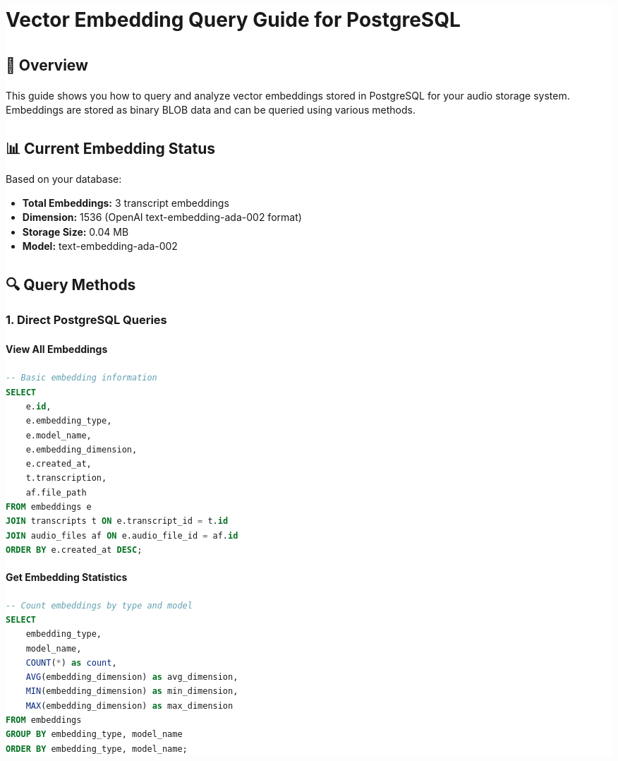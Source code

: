 # Vector Embedding Query Guide for PostgreSQL

## 🧠 **Overview**

This guide shows you how to query and analyze vector embeddings stored in PostgreSQL for your audio storage system. Embeddings are stored as binary BLOB data and can be queried using various methods.

## 📊 **Current Embedding Status**

Based on your database:
- **Total Embeddings:** 3 transcript embeddings
- **Dimension:** 1536 (OpenAI text-embedding-ada-002 format)
- **Storage Size:** 0.04 MB
- **Model:** text-embedding-ada-002

## 🔍 **Query Methods**

### **1. Direct PostgreSQL Queries**

#### **View All Embeddings**
```sql
-- Basic embedding information
SELECT 
    e.id,
    e.embedding_type,
    e.model_name,
    e.embedding_dimension,
    e.created_at,
    t.transcription,
    af.file_path
FROM embeddings e
JOIN transcripts t ON e.transcript_id = t.id
JOIN audio_files af ON e.audio_file_id = af.id
ORDER BY e.created_at DESC;
```

#### **Get Embedding Statistics**
```sql
-- Count embeddings by type and model
SELECT 
    embedding_type,
    model_name,
    COUNT(*) as count,
    AVG(embedding_dimension) as avg_dimension,
    MIN(embedding_dimension) as min_dimension,
    MAX(embedding_dimension) as max_dimension
FROM embeddings
GROUP BY embedding_type, model_name
ORDER BY embedding_type, model_name;
```
